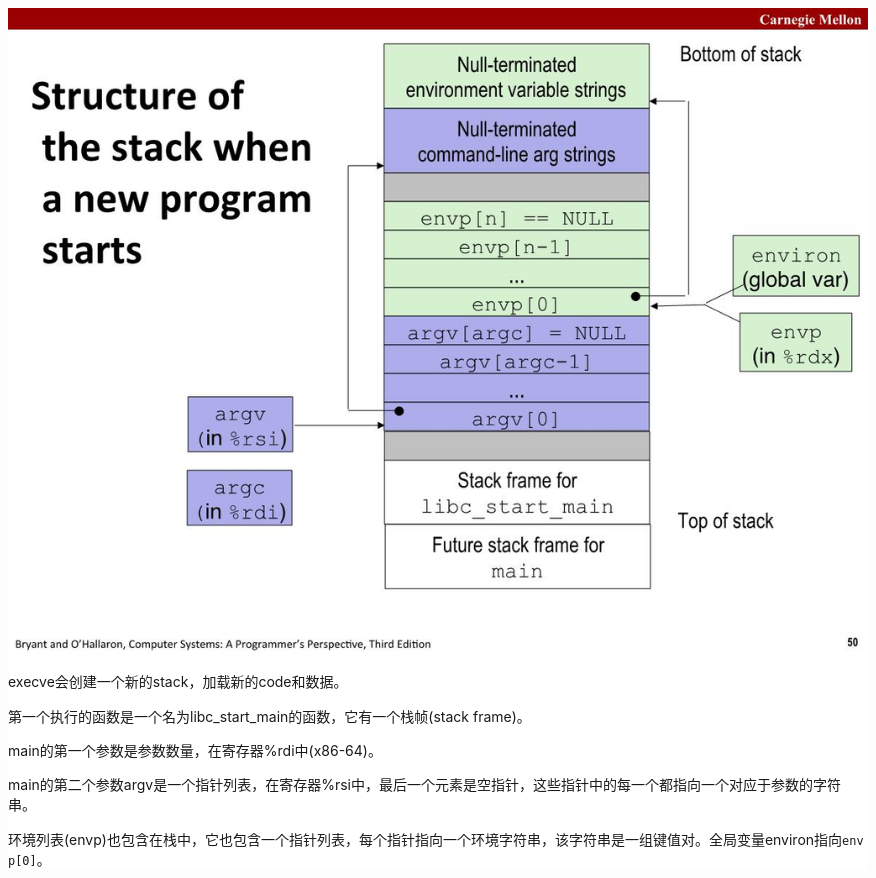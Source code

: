 ![png](14-ECF-Exceptions&Processes/14-ecf-procs_50.JPG)

execve会创建一个新的stack，加载新的code和数据。

第一个执行的函数是一个名为libc_start_main的函数，它有一个栈帧(stack frame)。

main的第一个参数是参数数量，在寄存器%rdi中(x86-64)。

main的第二个参数argv是一个指针列表，在寄存器%rsi中，最后一个元素是空指针，这些指针中的每一个都指向一个对应于参数的字符串。

环境列表(envp)也包含在栈中，它也包含一个指针列表，每个指针指向一个环境字符串，该字符串是一组键值对。全局变量environ指向`envp[0]`。

